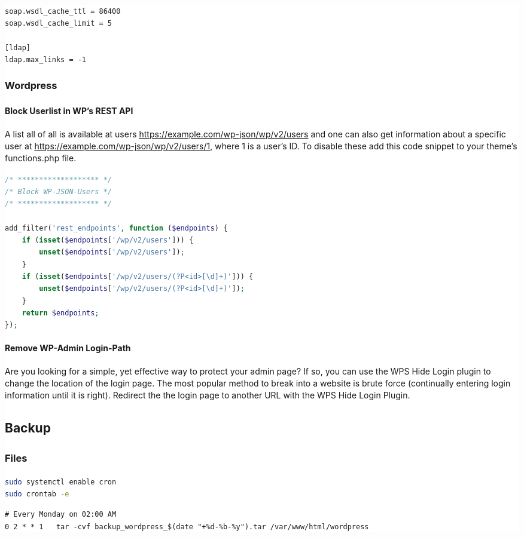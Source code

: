```
soap.wsdl_cache_ttl = 86400
soap.wsdl_cache_limit = 5

[ldap]
ldap.max_links = -1
```

### Wordpress

#### Block Userlist in WP’s REST API

A list all of all is available at users https://example.com/wp-json/wp/v2/users and one can also get information about a specific user at https://example.com/wp-json/wp/v2/users/1, where 1 is a user’s ID. To disable these add this code snippet to your theme’s functions.php file.

```php
/* ******************* */
/* Block WP-JSON-Users */
/* ******************* */

add_filter('rest_endpoints', function ($endpoints) {
    if (isset($endpoints['/wp/v2/users'])) {
        unset($endpoints['/wp/v2/users']);
    }
    if (isset($endpoints['/wp/v2/users/(?P<id>[\d]+)'])) {
        unset($endpoints['/wp/v2/users/(?P<id>[\d]+)']);
    }
    return $endpoints;
});
```

#### Remove WP-Admin Login-Path

Are you looking for a simple, yet effective way to protect your admin page? If so, you can use the WPS Hide Login plugin to change the location of the login page.
The most popular method to break into a website is brute force (continually entering login information until it is right).
Redirect the the login page to another URL with the WPS Hide Login Plugin.

## Backup

### Files

```bash
sudo systemctl enable cron
sudo crontab -e
```

```
# Every Monday on 02:00 AM
0 2 * * 1   tar -cvf backup_wordpress_$(date "+%d-%b-%y").tar /var/www/html/wordpress
```


[^1]: https://fullsiteediting.com/lessons/creating-block-based-themes/
[^2]: https://developer.wordpress.org/themes/core-concepts/theme-structure/